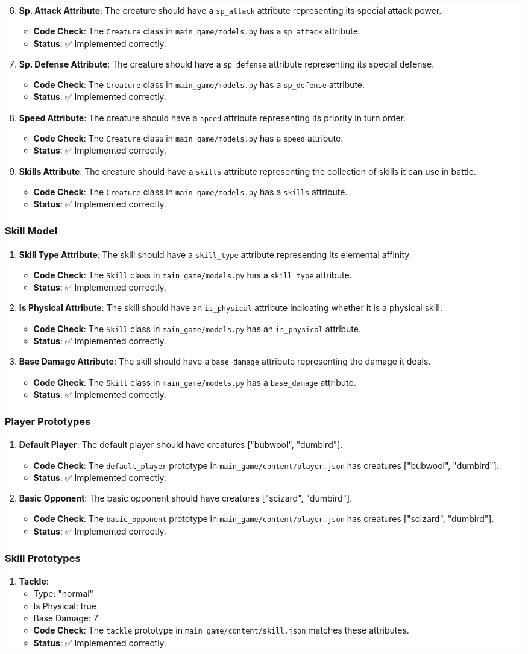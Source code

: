 6. **Sp. Attack Attribute**: The creature should have a `sp_attack` attribute representing its special attack power.
   - **Code Check**: The `Creature` class in `main_game/models.py` has a `sp_attack` attribute.
   - **Status**: ✅ Implemented correctly.

7. **Sp. Defense Attribute**: The creature should have a `sp_defense` attribute representing its special defense.
   - **Code Check**: The `Creature` class in `main_game/models.py` has a `sp_defense` attribute.
   - **Status**: ✅ Implemented correctly.

8. **Speed Attribute**: The creature should have a `speed` attribute representing its priority in turn order.
   - **Code Check**: The `Creature` class in `main_game/models.py` has a `speed` attribute.
   - **Status**: ✅ Implemented correctly.

9. **Skills Attribute**: The creature should have a `skills` attribute representing the collection of skills it can use in battle.
   - **Code Check**: The `Creature` class in `main_game/models.py` has a `skills` attribute.
   - **Status**: ✅ Implemented correctly.

### Skill Model
1. **Skill Type Attribute**: The skill should have a `skill_type` attribute representing its elemental affinity.
   - **Code Check**: The `Skill` class in `main_game/models.py` has a `skill_type` attribute.
   - **Status**: ✅ Implemented correctly.

2. **Is Physical Attribute**: The skill should have an `is_physical` attribute indicating whether it is a physical skill.
   - **Code Check**: The `Skill` class in `main_game/models.py` has an `is_physical` attribute.
   - **Status**: ✅ Implemented correctly.

3. **Base Damage Attribute**: The skill should have a `base_damage` attribute representing the damage it deals.
   - **Code Check**: The `Skill` class in `main_game/models.py` has a `base_damage` attribute.
   - **Status**: ✅ Implemented correctly.

### Player Prototypes
1. **Default Player**: The default player should have creatures ["bubwool", "dumbird"].
   - **Code Check**: The `default_player` prototype in `main_game/content/player.json` has creatures ["bubwool", "dumbird"].
   - **Status**: ✅ Implemented correctly.

2. **Basic Opponent**: The basic opponent should have creatures ["scizard", "dumbird"].
   - **Code Check**: The `basic_opponent` prototype in `main_game/content/player.json` has creatures ["scizard", "dumbird"].
   - **Status**: ✅ Implemented correctly.

### Skill Prototypes
1. **Tackle**: 
   - Type: "normal"
   - Is Physical: true
   - Base Damage: 7
   - **Code Check**: The `tackle` prototype in `main_game/content/skill.json` matches these attributes.
   - **Status**: ✅ Implemented correctly.
